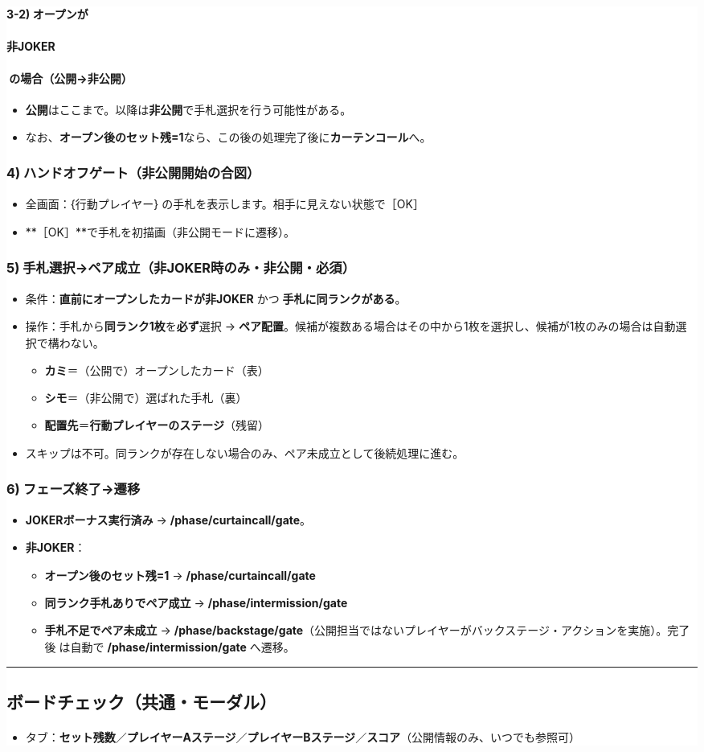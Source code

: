 
  

#### **3-2) オープンが** 

#### **非JOKER**

####  **の場合（公開→非公開）**

- **公開**はここまで。以降は**非公開**で手札選択を行う可能性がある。
    
- なお、**オープン後のセット残=1**なら、この後の処理完了後に**カーテンコール**へ。
    

  

### **4) ハンドオフゲート（非公開開始の合図）**

- 全画面：{行動プレイヤー} の手札を表示します。相手に見えない状態で［OK］
    
- **［OK］**で手札を初描画（非公開モードに遷移）。
    

  

### **5) 手札選択→ペア成立（非JOKER時のみ・非公開・必須）**

- 条件：**直前にオープンしたカードが非JOKER** かつ **手札に同ランクがある**。

- 操作：手札から**同ランク1枚**を**必ず**選択 → **ペア配置**。候補が複数ある場合はその中から1枚を選択し、候補が1枚のみの場合は自動選択で構わない。

    - **カミ**＝（公開で）オープンしたカード（表）

    - **シモ**＝（非公開で）選ばれた手札（裏）

    - **配置先**＝**行動プレイヤーのステージ**（残留）

- スキップは不可。同ランクが存在しない場合のみ、ペア未成立として後続処理に進む。
        
    

  

### **6) フェーズ終了→遷移**

- **JOKERボーナス実行済み** → **/phase/curtaincall/gate**。

- **非JOKER**：

    - **オープン後のセット残=1** → **/phase/curtaincall/gate**

    - **同ランク手札ありでペア成立** → **/phase/intermission/gate**

    - **手札不足でペア未成立** → **/phase/backstage/gate**（公開担当ではないプレイヤーがバックステージ・アクションを実施）。完了後
      は自動で **/phase/intermission/gate** へ遷移。
        
    

---

## **ボードチェック（共通・モーダル）**

- タブ：**セット残数**／**プレイヤーAステージ**／**プレイヤーBステージ**／**スコア**（公開情報のみ、いつでも参照可）
    